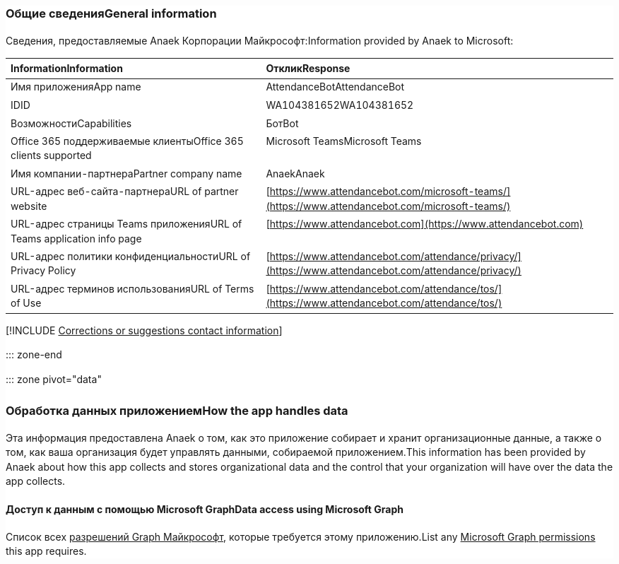 ### <a name="general-information"></a><span data-ttu-id="5b985-107">Общие сведения</span><span class="sxs-lookup"><span data-stu-id="5b985-107">General information</span></span>

<span data-ttu-id="5b985-108">Сведения, предоставляемые Anaek Корпорации Майкрософт:</span><span class="sxs-lookup"><span data-stu-id="5b985-108">Information provided by Anaek to Microsoft:</span></span>

| <span data-ttu-id="5b985-109">**Information**</span><span class="sxs-lookup"><span data-stu-id="5b985-109">**Information**</span></span> | <span data-ttu-id="5b985-110">**Отклик**</span><span class="sxs-lookup"><span data-stu-id="5b985-110">**Response**</span></span> |
|:----------------|:-------------|
| <span data-ttu-id="5b985-111">Имя приложения</span><span class="sxs-lookup"><span data-stu-id="5b985-111">App name</span></span> | <span data-ttu-id="5b985-112">AttendanceBot</span><span class="sxs-lookup"><span data-stu-id="5b985-112">AttendanceBot</span></span> |
| <span data-ttu-id="5b985-113">ID</span><span class="sxs-lookup"><span data-stu-id="5b985-113">ID</span></span> | <span data-ttu-id="5b985-114">WA104381652</span><span class="sxs-lookup"><span data-stu-id="5b985-114">WA104381652</span></span> |
| <span data-ttu-id="5b985-115">Возможности</span><span class="sxs-lookup"><span data-stu-id="5b985-115">Capabilities</span></span> | <span data-ttu-id="5b985-116">Бот</span><span class="sxs-lookup"><span data-stu-id="5b985-116">Bot</span></span> |
| <span data-ttu-id="5b985-117">Office 365 поддерживаемые клиенты</span><span class="sxs-lookup"><span data-stu-id="5b985-117">Office 365 clients supported</span></span> | <span data-ttu-id="5b985-118">Microsoft Teams</span><span class="sxs-lookup"><span data-stu-id="5b985-118">Microsoft Teams</span></span> |
| <span data-ttu-id="5b985-119">Имя компании-партнера</span><span class="sxs-lookup"><span data-stu-id="5b985-119">Partner company name</span></span> | <span data-ttu-id="5b985-120">Anaek</span><span class="sxs-lookup"><span data-stu-id="5b985-120">Anaek</span></span> |
| <span data-ttu-id="5b985-121">URL-адрес веб-сайта-партнера</span><span class="sxs-lookup"><span data-stu-id="5b985-121">URL of partner website</span></span> | [https://www.attendancebot.com/microsoft-teams/](https://www.attendancebot.com/microsoft-teams/) |
| <span data-ttu-id="5b985-122">URL-адрес страницы Teams приложения</span><span class="sxs-lookup"><span data-stu-id="5b985-122">URL of Teams application info page</span></span> | [https://www.attendancebot.com](https://www.attendancebot.com) |
| <span data-ttu-id="5b985-123">URL-адрес политики конфиденциальности</span><span class="sxs-lookup"><span data-stu-id="5b985-123">URL of Privacy Policy</span></span> | [https://www.attendancebot.com/attendance/privacy/](https://www.attendancebot.com/attendance/privacy/) |
| <span data-ttu-id="5b985-124">URL-адрес терминов использования</span><span class="sxs-lookup"><span data-stu-id="5b985-124">URL of Terms of Use</span></span> | [https://www.attendancebot.com/attendance/tos/](https://www.attendancebot.com/attendance/tos/) |

 [!INCLUDE [Corrections or suggestions contact information](../includes/corrections-or-suggestions.md)]

::: zone-end

::: zone pivot="data"

### <a name="how-the-app-handles-data"></a><span data-ttu-id="5b985-125">Обработка данных приложением</span><span class="sxs-lookup"><span data-stu-id="5b985-125">How the app handles data</span></span>

<span data-ttu-id="5b985-126">Эта информация предоставлена Anaek о том, как это приложение собирает и хранит организационные данные, а также о том, как ваша организация будет управлять данными, собираемой приложением.</span><span class="sxs-lookup"><span data-stu-id="5b985-126">This information has been provided by Anaek about how this app collects and stores organizational data and the control that your organization will have over the data the app collects.</span></span>

#### <a name="data-access-using-microsoft-graph"></a><span data-ttu-id="5b985-127">Доступ к данным с помощью Microsoft Graph</span><span class="sxs-lookup"><span data-stu-id="5b985-127">Data access using Microsoft Graph</span></span>

<span data-ttu-id="5b985-128">Список всех [разрешений Graph Майкрософт,](https://docs.microsoft.com/graph/permissions-reference) которые требуется этому приложению.</span><span class="sxs-lookup"><span data-stu-id="5b985-128">List any [Microsoft Graph permissions](https://docs.microsoft.com/graph/permissions-reference) this app requires.</span></span>
